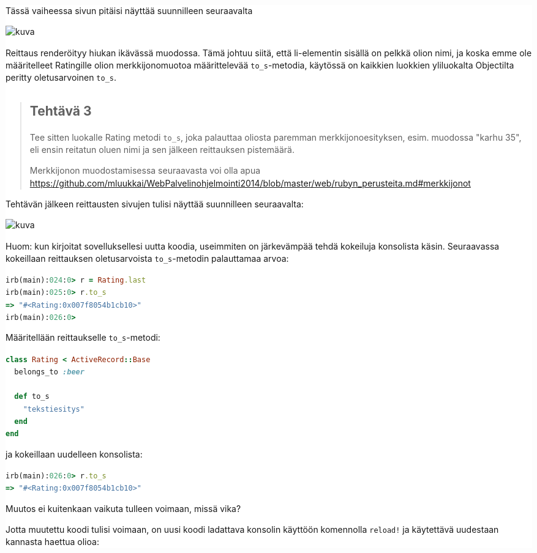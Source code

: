 Tässä vaiheessa sivun pitäisi näyttää suunnilleen seuraavalta

![kuva](https://github.com/mluukkai/WebPalvelinohjelmointi2014/raw/master/images/ratebeer-w2-1.png)

Reittaus renderöityy hiukan ikävässä muodossa. Tämä johtuu siitä, että li-elementin sisällä on pelkkä olion nimi, ja koska emme ole määritelleet Ratingille olion merkkijonomuotoa määrittelevää <code>to_s</code>-metodia, käytössä on kaikkien luokkien yliluokalta Objectilta peritty oletusarvoinen <code>to_s</code>.

> ## Tehtävä 3
>
> Tee sitten luokalle Rating metodi <code>to_s</code>, joka palauttaa oliosta paremman merkkijonoesityksen, esim. muodossa "karhu 35", eli ensin reitatun oluen nimi ja sen jälkeen reittauksen pistemäärä.
>
> Merkkijonon muodostamisessa seuraavasta voi olla apua https://github.com/mluukkai/WebPalvelinohjelmointi2014/blob/master/web/rubyn_perusteita.md#merkkijonot

Tehtävän jälkeen reittausten sivujen tulisi näyttää suunnilleen seuraavalta:

![kuva](https://github.com/mluukkai/WebPalvelinohjelmointi2014/raw/master/images/ratebeer-w2-2.png)

Huom: kun kirjoitat sovelluksellesi uutta koodia, useimmiten on järkevämpää tehdä kokeiluja konsolista käsin. Seuraavassa kokeillaan reittauksen oletusarvoista <code>to_s</code>-metodin palauttamaa arvoa:

```ruby
irb(main):024:0> r = Rating.last
irb(main):025:0> r.to_s
=> "#<Rating:0x007f8054b1cb10>"
irb(main):026:0>
```

Määritellään reittaukselle <code>to_s</code>-metodi:

```ruby
class Rating < ActiveRecord::Base
  belongs_to :beer

  def to_s
    "tekstiesitys"
  end
end
```

ja kokeillaan uudelleen konsolista:

```ruby
irb(main):026:0> r.to_s
=> "#<Rating:0x007f8054b1cb10>"
```

Muutos ei kuitenkaan vaikuta tulleen voimaan, missä vika?

Jotta muutettu koodi tulisi voimaan, on uusi koodi ladattava konsolin käyttöön komennolla <code>reload!</code> ja käytettävä uudestaan kannasta haettua olioa:
